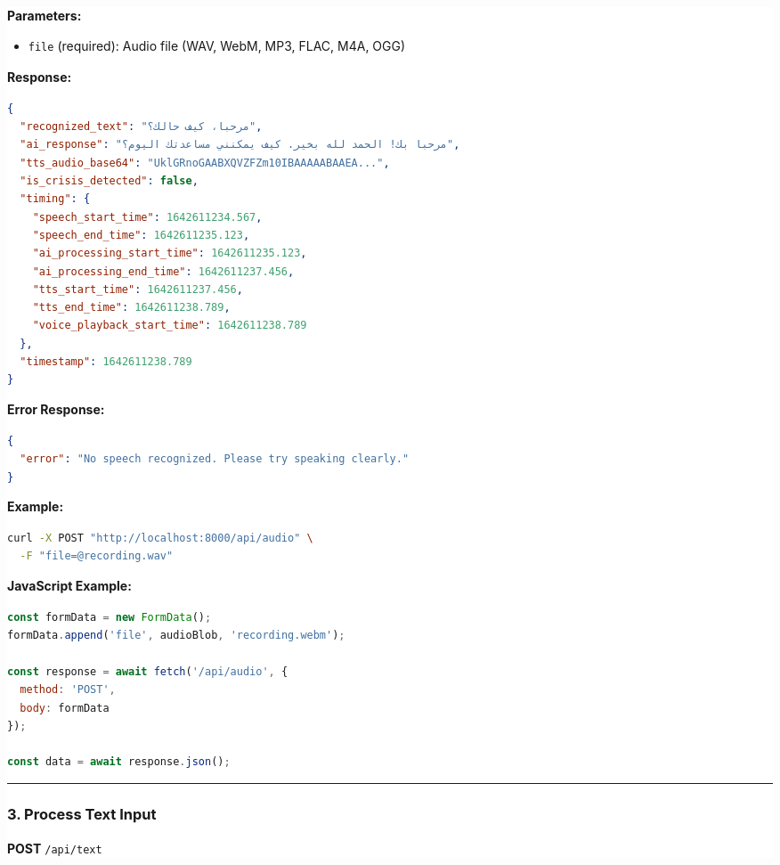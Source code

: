 **Parameters:**
- `file` (required): Audio file (WAV, WebM, MP3, FLAC, M4A, OGG)

**Response:**
```json
{
  "recognized_text": "مرحبا، كيف حالك؟",
  "ai_response": "مرحبا بك! الحمد لله بخير. كيف يمكنني مساعدتك اليوم؟",
  "tts_audio_base64": "UklGRnoGAABXQVZFZm10IBAAAAABAAEA...",
  "is_crisis_detected": false,
  "timing": {
    "speech_start_time": 1642611234.567,
    "speech_end_time": 1642611235.123,
    "ai_processing_start_time": 1642611235.123,
    "ai_processing_end_time": 1642611237.456,
    "tts_start_time": 1642611237.456,
    "tts_end_time": 1642611238.789,
    "voice_playback_start_time": 1642611238.789
  },
  "timestamp": 1642611238.789
}
```

**Error Response:**
```json
{
  "error": "No speech recognized. Please try speaking clearly."
}
```

**Example:**
```bash
curl -X POST "http://localhost:8000/api/audio" \
  -F "file=@recording.wav"
```

**JavaScript Example:**
```javascript
const formData = new FormData();
formData.append('file', audioBlob, 'recording.webm');

const response = await fetch('/api/audio', {
  method: 'POST',
  body: formData
});

const data = await response.json();
```

---

### 3. Process Text Input

**POST** `/api/text`
